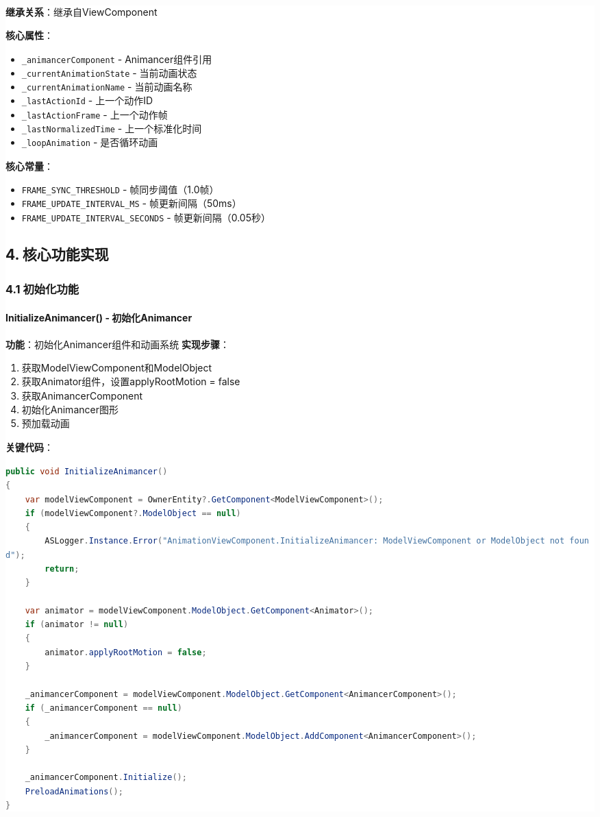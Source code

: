 **继承关系**：继承自ViewComponent

**核心属性**：
- `_animancerComponent` - Animancer组件引用
- `_currentAnimationState` - 当前动画状态
- `_currentAnimationName` - 当前动画名称
- `_lastActionId` - 上一个动作ID
- `_lastActionFrame` - 上一个动作帧
- `_lastNormalizedTime` - 上一个标准化时间
- `_loopAnimation` - 是否循环动画

**核心常量**：
- `FRAME_SYNC_THRESHOLD` - 帧同步阈值（1.0帧）
- `FRAME_UPDATE_INTERVAL_MS` - 帧更新间隔（50ms）
- `FRAME_UPDATE_INTERVAL_SECONDS` - 帧更新间隔（0.05秒）

## 4. 核心功能实现

### 4.1 初始化功能

#### InitializeAnimancer() - 初始化Animancer

**功能**：初始化Animancer组件和动画系统
**实现步骤**：
1. 获取ModelViewComponent和ModelObject
2. 获取Animator组件，设置applyRootMotion = false
3. 获取AnimancerComponent
4. 初始化Animancer图形
5. 预加载动画

**关键代码**：
```csharp
public void InitializeAnimancer()
{
    var modelViewComponent = OwnerEntity?.GetComponent<ModelViewComponent>();
    if (modelViewComponent?.ModelObject == null)
    {
        ASLogger.Instance.Error("AnimationViewComponent.InitializeAnimancer: ModelViewComponent or ModelObject not found");
        return;
    }

    var animator = modelViewComponent.ModelObject.GetComponent<Animator>();
    if (animator != null)
    {
        animator.applyRootMotion = false;
    }

    _animancerComponent = modelViewComponent.ModelObject.GetComponent<AnimancerComponent>();
    if (_animancerComponent == null)
    {
        _animancerComponent = modelViewComponent.ModelObject.AddComponent<AnimancerComponent>();
    }

    _animancerComponent.Initialize();
    PreloadAnimations();
}
```
